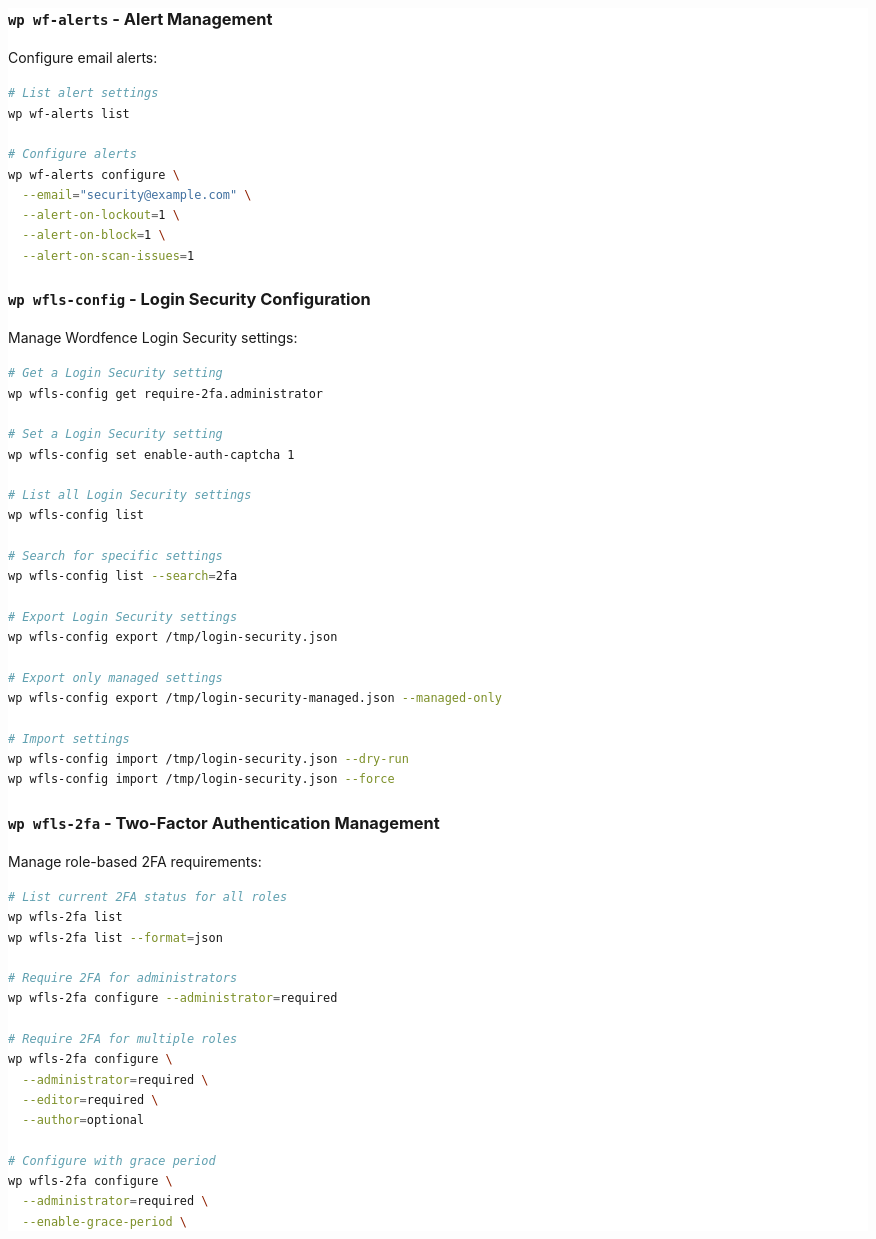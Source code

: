 ### `wp wf-alerts` - Alert Management

Configure email alerts:

```bash
# List alert settings
wp wf-alerts list

# Configure alerts
wp wf-alerts configure \
  --email="security@example.com" \
  --alert-on-lockout=1 \
  --alert-on-block=1 \
  --alert-on-scan-issues=1
```

### `wp wfls-config` - Login Security Configuration

Manage Wordfence Login Security settings:

```bash
# Get a Login Security setting
wp wfls-config get require-2fa.administrator

# Set a Login Security setting
wp wfls-config set enable-auth-captcha 1

# List all Login Security settings
wp wfls-config list

# Search for specific settings
wp wfls-config list --search=2fa

# Export Login Security settings
wp wfls-config export /tmp/login-security.json

# Export only managed settings
wp wfls-config export /tmp/login-security-managed.json --managed-only

# Import settings
wp wfls-config import /tmp/login-security.json --dry-run
wp wfls-config import /tmp/login-security.json --force
```

### `wp wfls-2fa` - Two-Factor Authentication Management

Manage role-based 2FA requirements:

```bash
# List current 2FA status for all roles
wp wfls-2fa list
wp wfls-2fa list --format=json

# Require 2FA for administrators
wp wfls-2fa configure --administrator=required

# Require 2FA for multiple roles
wp wfls-2fa configure \
  --administrator=required \
  --editor=required \
  --author=optional

# Configure with grace period
wp wfls-2fa configure \
  --administrator=required \
  --enable-grace-period \
```